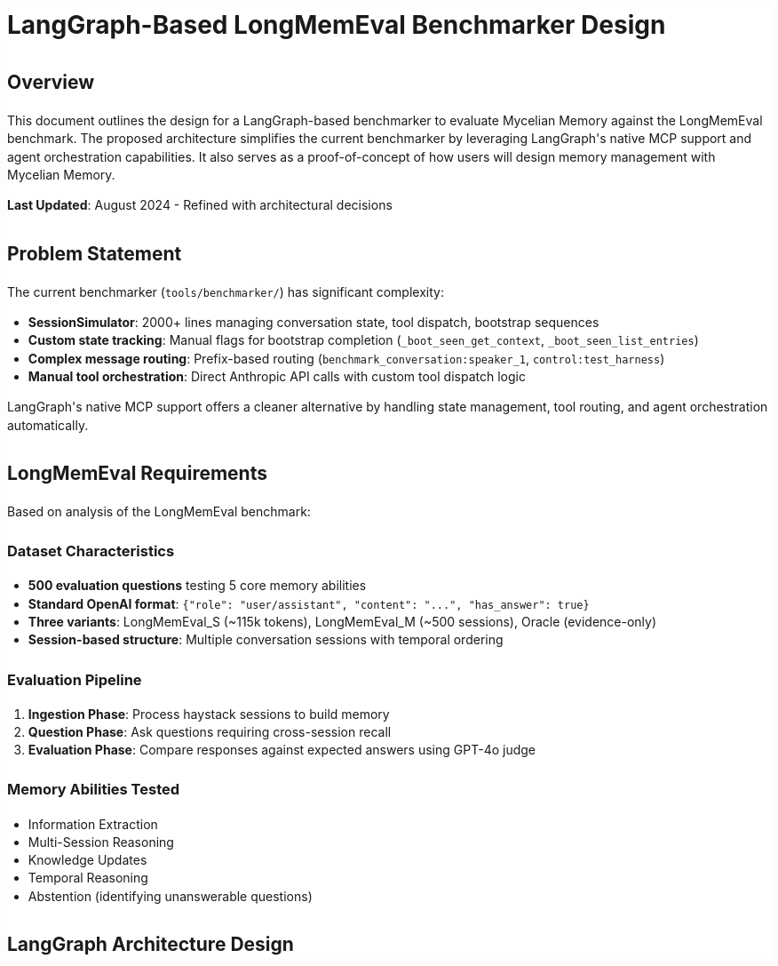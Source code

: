 # LangGraph-Based LongMemEval Benchmarker Design

## Overview

This document outlines the design for a LangGraph-based benchmarker to evaluate Mycelian Memory against the LongMemEval benchmark. The proposed architecture simplifies the current benchmarker by leveraging LangGraph's native MCP support and agent orchestration capabilities. It also serves as a proof-of-concept of how users will design memory management with Mycelian Memory.

**Last Updated**: August 2024 - Refined with architectural decisions

## Problem Statement

The current benchmarker (`tools/benchmarker/`) has significant complexity:

- **SessionSimulator**: 2000+ lines managing conversation state, tool dispatch, bootstrap sequences
- **Custom state tracking**: Manual flags for bootstrap completion (`_boot_seen_get_context`, `_boot_seen_list_entries`)
- **Complex message routing**: Prefix-based routing (`benchmark_conversation:speaker_1`, `control:test_harness`)
- **Manual tool orchestration**: Direct Anthropic API calls with custom tool dispatch logic

LangGraph's native MCP support offers a cleaner alternative by handling state management, tool routing, and agent orchestration automatically.

## LongMemEval Requirements

Based on analysis of the LongMemEval benchmark:

### Dataset Characteristics
- **500 evaluation questions** testing 5 core memory abilities
- **Standard OpenAI format**: `{"role": "user/assistant", "content": "...", "has_answer": true}`
- **Three variants**: LongMemEval_S (~115k tokens), LongMemEval_M (~500 sessions), Oracle (evidence-only)
- **Session-based structure**: Multiple conversation sessions with temporal ordering

### Evaluation Pipeline
1. **Ingestion Phase**: Process haystack sessions to build memory
2. **Question Phase**: Ask questions requiring cross-session recall
3. **Evaluation Phase**: Compare responses against expected answers using GPT-4o judge

### Memory Abilities Tested
- Information Extraction
- Multi-Session Reasoning  
- Knowledge Updates
- Temporal Reasoning
- Abstention (identifying unanswerable questions)

## LangGraph Architecture Design
